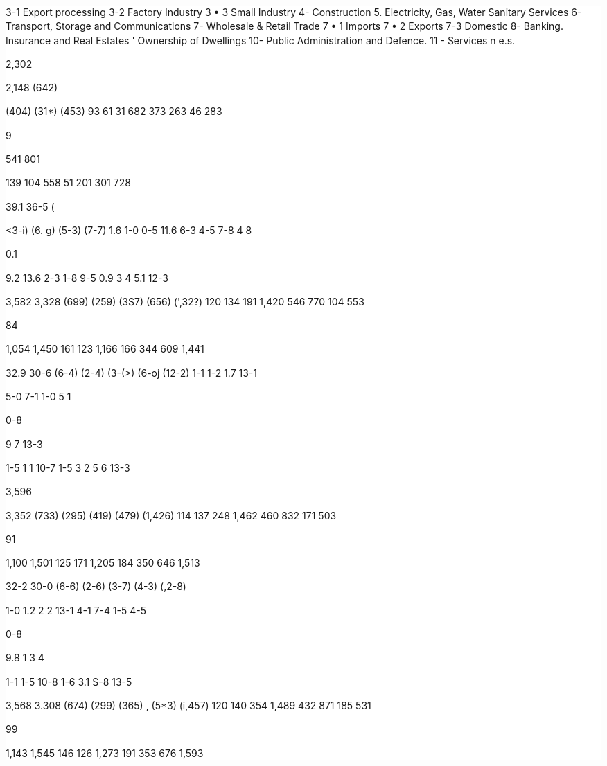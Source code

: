 3-1 Export processing 3-2 Factory Industry 3 • 3 Small Industry 4- Construction 5. Electricity, Gas, Water Sanitary Services 6- Transport, Storage and Communications 7- Wholesale & Retail Trade 7 • 1 Imports 7 • 2 Exports 7-3 Domestic 8- Banking. Insurance and Real Estate­s ' Ownership of Dwellings 10- Public Administration and Defence. 11 - Services n e.s.

2,302

2,148 (642)

(404) (31*) (453) 93 61 31 682 373 263 46 283

9

541 801

139 104 558 51 201 301 728

39.1 36-5 (

<3-i) (6. g) (5-3) (7-7) 1.6 1-0 0-5 11.6 6-3 4-5 7-8 4 8

0.1

9.2 13.6 2-3 1-8 9-5 0.9 3 4 5.1 12-3

3,582 3,328 (699) (259) (3S7) (656) (',32?) 120 134 191 1,420 546 770 104 553

84

1,054 1,450 161 123 1,166 166 344 609 1,441

32.9 30-6 (6-4) (2-4) (3-(>) (6-oj (12-2) 1-1 1-2 1.7 13-1

5-0 7-1 1-0 5 1

0-8

9 7 13-3

1-5 1 1 10-7 1-5 3 2 5 6 13-3

3,596

3,352 (733) (295) (419) (479) (1,426) 114 137 248 1,462 460 832 171 503

91

1,100 1,501 125 171 1,205 184 350 646 1,513

32-2 30-0 (6-6) (2-6) (3-7) (4-3) (,2-8)

1-0 1.2 2 2 13-1 4-1 7-4 1-5 4-5

0-8

9.8 1 3 4

1-1 1-5 10-8 1-6 3.1 S-8 13-5

3,568 3.308 (674) (299) (365) , (5*3) (i,457) 120 140 354 1,489 432 871 185 531

99

1,143 1,545 146 126 1,273 191 353 676 1,593
